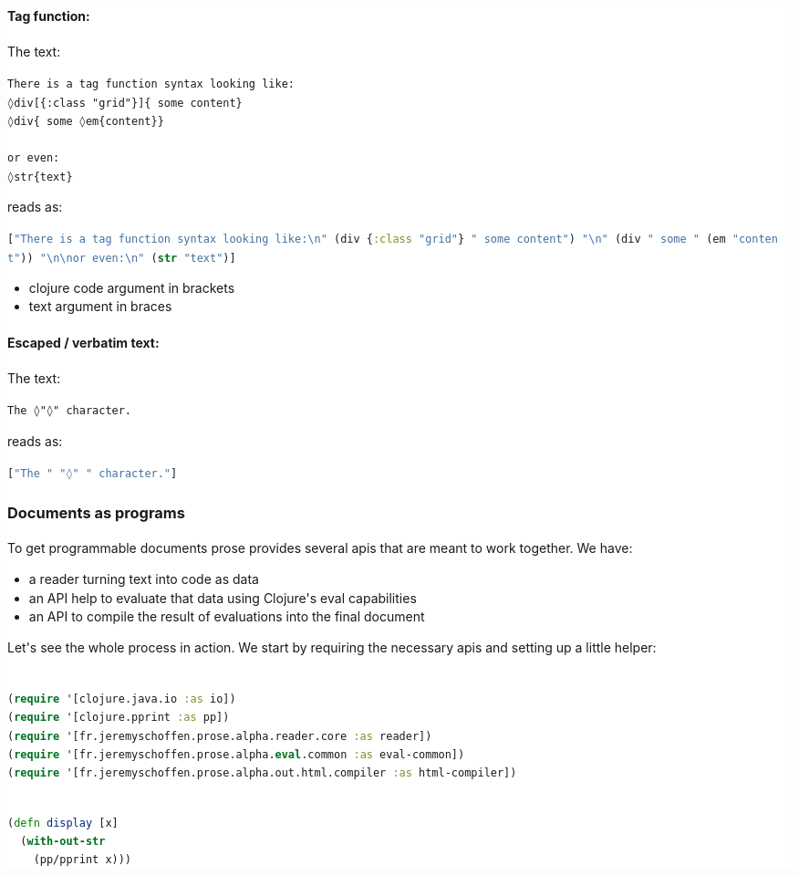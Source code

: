 #### Tag function:
The text:
```text
There is a tag function syntax looking like:
◊div[{:class "grid"}]{ some content}
◊div{ some ◊em{content}}

or even:
◊str{text}
```
reads as:
```clojure
["There is a tag function syntax looking like:\n" (div {:class "grid"} " some content") "\n" (div " some " (em "content")) "\n\nor even:\n" (str "text")]
```

- clojure code argument in brackets
- text argument in braces

#### Escaped / verbatim text:
The text:
```text
The ◊"◊" character.
```
reads as:
```clojure
["The " "◊" " character."]
```


### Documents as programs
To get programmable documents prose provides several apis that are meant to
work together. We have:
- a reader turning text into code as data
- an API help to evaluate that data using Clojure's eval capabilities
- an API to compile the result of evaluations into the final document

Let's see the whole process in action. We start by requiring the necessary
apis and setting up a little helper:
```clojure

(require '[clojure.java.io :as io])
(require '[clojure.pprint :as pp])
(require '[fr.jeremyschoffen.prose.alpha.reader.core :as reader])
(require '[fr.jeremyschoffen.prose.alpha.eval.common :as eval-common])
(require '[fr.jeremyschoffen.prose.alpha.out.html.compiler :as html-compiler])

```

```clojure

(defn display [x]
  (with-out-str
    (pp/pprint x)))

```
